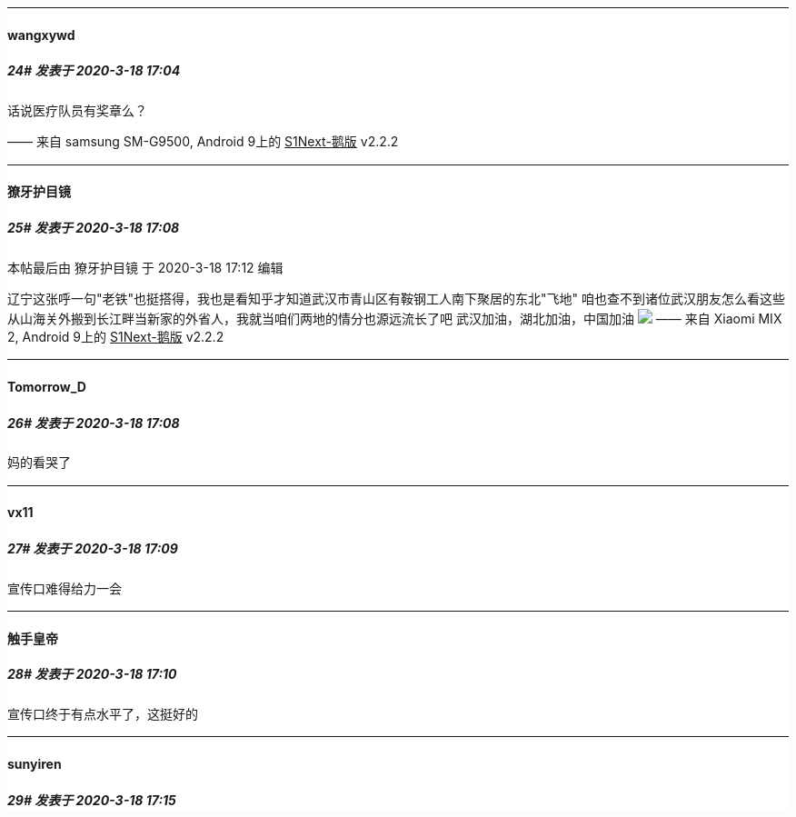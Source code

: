 
-----

####  wangxywd  
##### 24#       发表于 2020-3-18 17:04


话说医疗队员有奖章么？

—— 来自 samsung SM-G9500, Android 9上的 [S1Next-鹅版](https://github.com/ykrank/S1-Next/releases) v2.2.2


-----

####  獠牙护目镜  
##### 25#       发表于 2020-3-18 17:08


 本帖最后由 獠牙护目镜 于 2020-3-18 17:12 编辑 

辽宁这张呼一句"老铁"也挺搭得，我也是看知乎才知道武汉市青山区有鞍钢工人南下聚居的东北"飞地"
咱也查不到诸位武汉朋友怎么看这些从山海关外搬到长江畔当新家的外省人，我就当咱们两地的情分也源远流长了吧
武汉加油，湖北加油，中国加油
<img src="https://static.saraba1st.com/image/smiley/face2017/062.gif" referrerpolicy="no-referrer">
—— 来自 Xiaomi MIX 2, Android 9上的 [S1Next-鹅版](https://github.com/ykrank/S1-Next/releases) v2.2.2


-----

####  Tomorrow_D  
##### 26#       发表于 2020-3-18 17:08


妈的看哭了


-----

####  vx11  
##### 27#       发表于 2020-3-18 17:09


宣传口难得给力一会


-----

####  触手皇帝  
##### 28#       发表于 2020-3-18 17:10


宣传口终于有点水平了，这挺好的


-----

####  sunyiren  
##### 29#       发表于 2020-3-18 17:15
